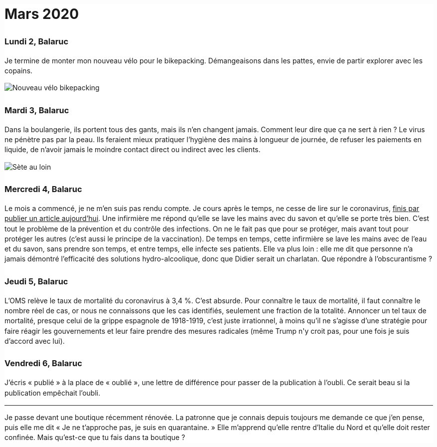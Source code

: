 # Mars 2020



### Lundi 2, Balaruc

Je termine de monter mon nouveau vélo pour le bikepacking. Démangeaisons dans les pattes, envie de partir explorer avec les copains.

![Nouveau vélo bikepacking](https://tcrouzet.comhttps://tcrouzet.com/images_tc/2020/04/IMG_9430.jpeg)

### Mardi 3, Balaruc

Dans la boulangerie, ils portent tous des gants, mais ils n’en changent jamais. Comment leur dire que ça ne sert à rien ? Le virus ne pénètre pas par la peau. Ils feraient mieux pratiquer l’hygiène des mains à longueur de journée, de refuser les paiements en liquide, de n’avoir jamais le moindre contact direct ou indirect avec les clients.<span id="more-53793"></span>

![Sète au loin](https://tcrouzet.comhttps://tcrouzet.com/images_tc/2020/04/IMG_9443.jpeg)

### Mercredi 4, Balaruc

Le mois a commencé, je ne m’en suis pas rendu compte. Je cours après le temps, ne cesse de lire sur le coronavirus, [finis par publier un article aujourd’hui](https://tcrouzet.com/2020/03/04/arretons-le-grand-delire-avec-les-solutions-hydro-alcooliques/). Une infirmière me répond qu’elle se lave les mains avec du savon et qu’elle se porte très bien. C’est tout le problème de la prévention et du contrôle des infections. On ne le fait pas que pour se protéger, mais avant tout pour protéger les autres (c’est aussi le principe de la vaccination). De temps en temps, cette infirmière se lave les mains avec de l’eau et du savon, sans prendre son temps, et entre temps, elle infecte ses patients. Elle va plus loin : elle me dit que personne n’a jamais démontré l’efficacité des solutions hydro-alcoolique, donc que Didier serait un charlatan. Que répondre à l’obscurantisme ?

### Jeudi 5, Balaruc

L’OMS relève le taux de mortalité du coronavirus à 3,4 %. C’est absurde. Pour connaître le taux de mortalité, il faut connaître le nombre réel de cas, or nous ne connaissons que les cas identifiés, seulement une fraction de la totalité. Annoncer un tel taux de mortalité, presque celui de la grippe espagnole de 1918-1919, c’est juste irrationnel, à moins qu’il ne s’agisse d’une stratégie pour faire réagir les gouvernements et leur faire prendre des mesures radicales (même Trump n'y croit pas, pour une fois je suis d’accord avec lui).

### Vendredi 6, Balaruc

J’écris « publié » à la place de « oublié », une lettre de différence pour passer de la publication à l’oubli. Ce serait beau si la publication empêchait l’oubli.

---

Je passe devant une boutique récemment rénovée. La patronne que je connais depuis toujours me demande ce que j’en pense, puis elle me dit « Je ne t’approche pas, je suis en quarantaine. » Elle m’apprend qu’elle rentre d’Italie du Nord et qu’elle doit rester confinée. Mais qu’est-ce que tu fais dans ta boutique ?
